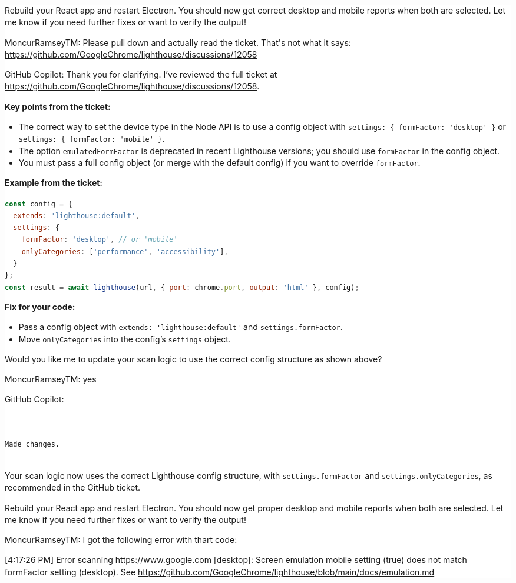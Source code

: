 Rebuild your React app and restart Electron. You should now get correct desktop and mobile reports when both are selected. Let me know if you need further fixes or want to verify the output!

MoncurRamseyTM: Please pull down and actually read the ticket. That's not what it says:
https://github.com/GoogleChrome/lighthouse/discussions/12058

GitHub Copilot: Thank you for clarifying. I’ve reviewed the full ticket at https://github.com/GoogleChrome/lighthouse/discussions/12058.

**Key points from the ticket:**
- The correct way to set the device type in the Node API is to use a config object with `settings: { formFactor: 'desktop' }` or `settings: { formFactor: 'mobile' }`.
- The option `emulatedFormFactor` is deprecated in recent Lighthouse versions; you should use `formFactor` in the config object.
- You must pass a full config object (or merge with the default config) if you want to override `formFactor`.

**Example from the ticket:**
```js
const config = {
  extends: 'lighthouse:default',
  settings: {
    formFactor: 'desktop', // or 'mobile'
    onlyCategories: ['performance', 'accessibility'],
  }
};
const result = await lighthouse(url, { port: chrome.port, output: 'html' }, config);
```

**Fix for your code:**
- Pass a config object with `extends: 'lighthouse:default'` and `settings.formFactor`.
- Move `onlyCategories` into the config’s `settings` object.

Would you like me to update your scan logic to use the correct config structure as shown above?

MoncurRamseyTM: yes

GitHub Copilot: 
```


Made changes.


```
Your scan logic now uses the correct Lighthouse config structure, with `settings.formFactor` and `settings.onlyCategories`, as recommended in the GitHub ticket.

Rebuild your React app and restart Electron. You should now get proper desktop and mobile reports when both are selected. Let me know if you need further fixes or want to verify the output!

MoncurRamseyTM: I got the following error with thart code:

[4:17:26 PM] Error scanning https://www.google.com [desktop]: Screen emulation mobile setting (true) does not match formFactor setting (desktop). See https://github.com/GoogleChrome/lighthouse/blob/main/docs/emulation.md
